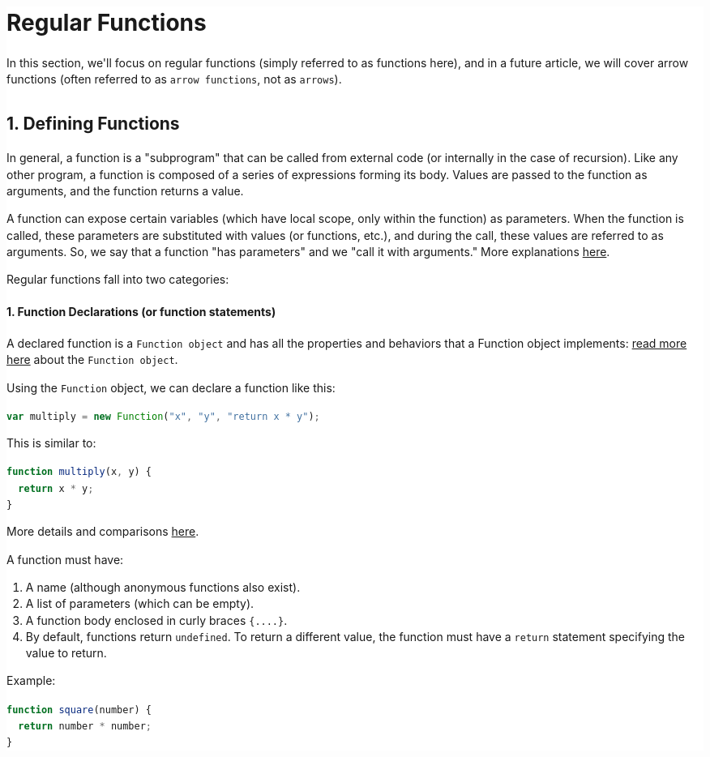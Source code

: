 # Regular Functions

In this section, we'll focus on regular functions (simply referred to as functions here), and in a future article, we will cover arrow functions (often referred to as `arrow functions`, not as `arrows`).

## 1. Defining Functions

In general, a function is a "subprogram" that can be called from external code (or internally in the case of recursion). Like any other program, a function is composed of a series of expressions forming its body. Values are passed to the function as arguments, and the function returns a value.

A function can expose certain variables (which have local scope, only within the function) as parameters. When the function is called, these parameters are substituted with values (or functions, etc.), and during the call, these values are referred to as arguments. So, we say that a function "has parameters" and we "call it with arguments." More explanations [here](https://codeburst.io/parameters-arguments-in-javascript-eb1d8bd0ef04).

Regular functions fall into two categories:

#### 1. Function Declarations (or function statements)

A declared function is a `Function object` and has all the properties and behaviors that a Function object implements: [read more here](https://developer.mozilla.org/en-US/docs/Web/JavaScript/Reference/Global_Objects/Function) about the `Function object`.

Using the `Function` object, we can declare a function like this:

```js
var multiply = new Function("x", "y", "return x * y");
```

This is similar to:

```js
function multiply(x, y) {
  return x * y;
}
```

More details and comparisons [here](https://developer.mozilla.org/en-US/docs/Web/JavaScript/Reference/Functions#Constructor_vs._declaration_vs._expression).

A function must have:

1. A name (although anonymous functions also exist).
2. A list of parameters (which can be empty).
3. A function body enclosed in curly braces `{....}`.
4. By default, functions return `undefined`. To return a different value, the function must have a `return` statement specifying the value to return.

Example:

```js
function square(number) {
  return number * number;
}
```
